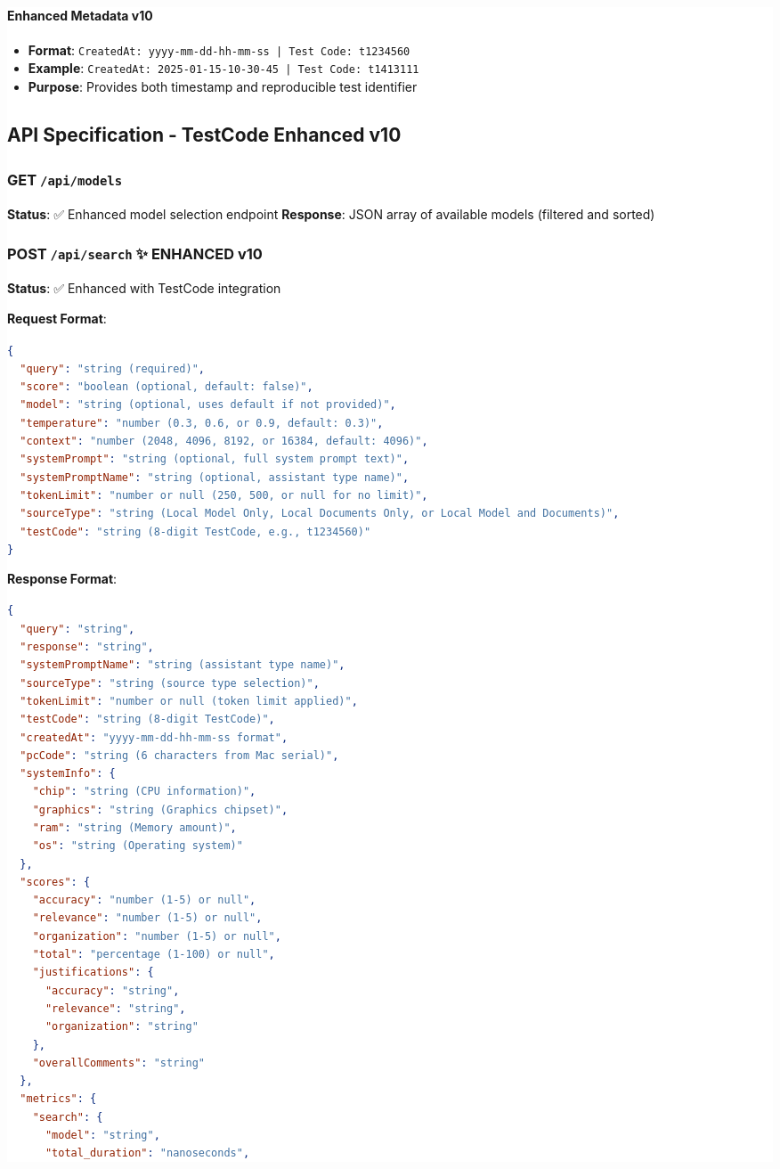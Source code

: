#### Enhanced Metadata v10
- **Format**: `CreatedAt: yyyy-mm-dd-hh-mm-ss | Test Code: t1234560`
- **Example**: `CreatedAt: 2025-01-15-10-30-45 | Test Code: t1413111`
- **Purpose**: Provides both timestamp and reproducible test identifier

## API Specification - TestCode Enhanced v10

### GET `/api/models`
**Status**: ✅ Enhanced model selection endpoint
**Response**: JSON array of available models (filtered and sorted)

### POST `/api/search` ✨ ENHANCED v10
**Status**: ✅ Enhanced with TestCode integration

**Request Format**:
```json
{
  "query": "string (required)",
  "score": "boolean (optional, default: false)",
  "model": "string (optional, uses default if not provided)",
  "temperature": "number (0.3, 0.6, or 0.9, default: 0.3)",
  "context": "number (2048, 4096, 8192, or 16384, default: 4096)",
  "systemPrompt": "string (optional, full system prompt text)",
  "systemPromptName": "string (optional, assistant type name)",
  "tokenLimit": "number or null (250, 500, or null for no limit)",
  "sourceType": "string (Local Model Only, Local Documents Only, or Local Model and Documents)",
  "testCode": "string (8-digit TestCode, e.g., t1234560)"
}
```

**Response Format**:
```json
{
  "query": "string",
  "response": "string", 
  "systemPromptName": "string (assistant type name)",
  "sourceType": "string (source type selection)",
  "tokenLimit": "number or null (token limit applied)",
  "testCode": "string (8-digit TestCode)",
  "createdAt": "yyyy-mm-dd-hh-mm-ss format",
  "pcCode": "string (6 characters from Mac serial)",
  "systemInfo": {
    "chip": "string (CPU information)",
    "graphics": "string (Graphics chipset)",
    "ram": "string (Memory amount)",
    "os": "string (Operating system)"
  },
  "scores": {
    "accuracy": "number (1-5) or null",
    "relevance": "number (1-5) or null",
    "organization": "number (1-5) or null", 
    "total": "percentage (1-100) or null",
    "justifications": {
      "accuracy": "string",
      "relevance": "string", 
      "organization": "string"
    },
    "overallComments": "string"
  },
  "metrics": {
    "search": {
      "model": "string",
      "total_duration": "nanoseconds",
```